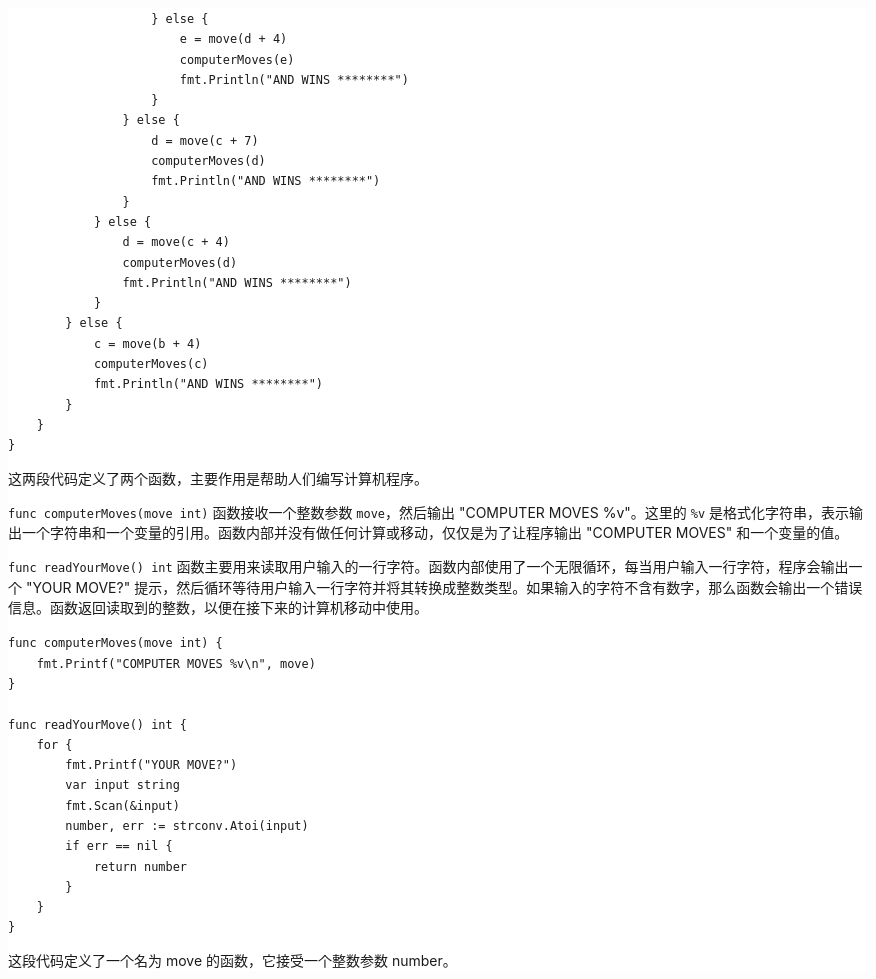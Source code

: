 ```
					} else {
						e = move(d + 4)
						computerMoves(e)
						fmt.Println("AND WINS ********")
					}
				} else {
					d = move(c + 7)
					computerMoves(d)
					fmt.Println("AND WINS ********")
				}
			} else {
				d = move(c + 4)
				computerMoves(d)
				fmt.Println("AND WINS ********")
			}
		} else {
			c = move(b + 4)
			computerMoves(c)
			fmt.Println("AND WINS ********")
		}
	}
}
```

这两段代码定义了两个函数，主要作用是帮助人们编写计算机程序。

`func computerMoves(move int)` 函数接收一个整数参数 `move`，然后输出 "COMPUTER MOVES %v"。这里的 `%v` 是格式化字符串，表示输出一个字符串和一个变量的引用。函数内部并没有做任何计算或移动，仅仅是为了让程序输出 "COMPUTER MOVES" 和一个变量的值。

`func readYourMove() int` 函数主要用来读取用户输入的一行字符。函数内部使用了一个无限循环，每当用户输入一行字符，程序会输出一个 "YOUR MOVE?" 提示，然后循环等待用户输入一行字符并将其转换成整数类型。如果输入的字符不含有数字，那么函数会输出一个错误信息。函数返回读取到的整数，以便在接下来的计算机移动中使用。


```
func computerMoves(move int) {
	fmt.Printf("COMPUTER MOVES %v\n", move)
}

func readYourMove() int {
	for {
		fmt.Printf("YOUR MOVE?")
		var input string
		fmt.Scan(&input)
		number, err := strconv.Atoi(input)
		if err == nil {
			return number
		}
	}
}

```

这段代码定义了一个名为 move 的函数，它接受一个整数参数 number。
